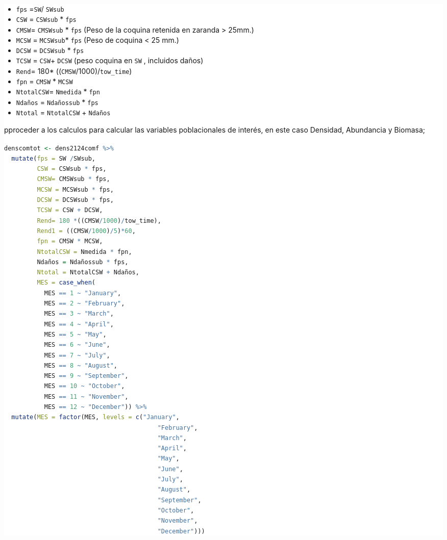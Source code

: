 
- `fps` =`SW`/ `SWsub`
- `CSW` = `CSWsub` * `fps`
- `CMSW`= `CMSWsub` * `fps` (Peso de la coquina retenida en zaranda > 25mm.)
- `MCSW` = `MCSWsub`* `fps` (Peso de coquina < 25 mm.)
- `DCSW` =  `DCSWsub` * `fps` 
- `TCSW`  = `CSW`+ `DCSW` (peso coquina en `SW` , incluidos daños)
- `Rend`= 180* ((`CMSW`/1000)/`tow_time`)
- `fpn` = `CMSW` * `MCSW`
- `NtotalCSW`= `Nmedida` * `fpn` 
- `Ndaños` = `Ndañossub` * `fps`
- `Ntotal` = `NtotalCSW` + `Ndaños`


pproceder a los calculos para calcular las variables poblacionales de interés, en este caso Densidad, Abundancia y Biomasa;


```r
denscomtot <- dens2124comf %>% 
  mutate(fps = SW /SWsub,
         CSW = CSWsub * fps,
         CMSW= CMSWsub * fps,
         MCSW = MCSWsub * fps,
         DCSW = DCSWsub * fps,
         TCSW = CSW + DCSW,
         Rend= 180 *((CMSW/1000)/tow_time),
         Rend1 = ((CMSW/1000)/5)*60,
         fpn = CMSW * MCSW,
         NtotalCSW = Nmedida * fpn,
         Ndaños = Ndañossub * fps,
         Ntotal = NtotalCSW + Ndaños,
         MES = case_when(
           MES == 1 ~ "January",
           MES == 2 ~ "February",
           MES == 3 ~ "March",
           MES == 4 ~ "April",
           MES == 5 ~ "May",
           MES == 6 ~ "June",
           MES == 7 ~ "July",
           MES == 8 ~ "August",
           MES == 9 ~ "September",
           MES == 10 ~ "October",
           MES == 11 ~ "November",
           MES == 12 ~ "December")) %>% 
  mutate(MES = factor(MES, levels = c("January", 
                                          "February", 
                                          "March",
                                          "April",
                                          "May",
                                          "June",
                                          "July",
                                          "August",
                                          "September",
                                          "October",
                                          "November", 
                                          "December")))
```
